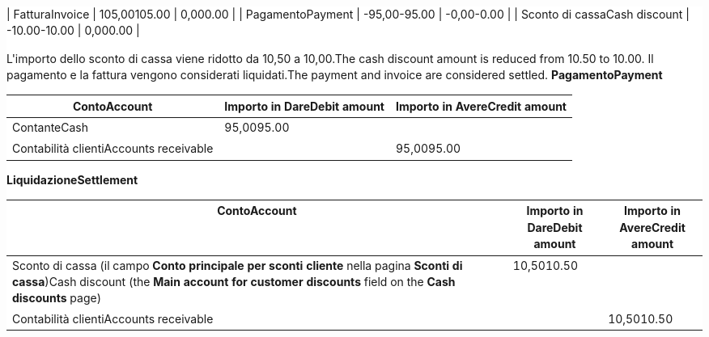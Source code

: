| <span data-ttu-id="0ed5b-224">Fattura</span><span class="sxs-lookup"><span data-stu-id="0ed5b-224">Invoice</span></span>       | <span data-ttu-id="0ed5b-225">105,00</span><span class="sxs-lookup"><span data-stu-id="0ed5b-225">105.00</span></span> | <span data-ttu-id="0ed5b-226">0,00</span><span class="sxs-lookup"><span data-stu-id="0ed5b-226">0.00</span></span>    |
| <span data-ttu-id="0ed5b-227">Pagamento</span><span class="sxs-lookup"><span data-stu-id="0ed5b-227">Payment</span></span>       | <span data-ttu-id="0ed5b-228">-95,00</span><span class="sxs-lookup"><span data-stu-id="0ed5b-228">-95.00</span></span> | <span data-ttu-id="0ed5b-229">-0,00</span><span class="sxs-lookup"><span data-stu-id="0ed5b-229">-0.00</span></span>   |
| <span data-ttu-id="0ed5b-230">Sconto di cassa</span><span class="sxs-lookup"><span data-stu-id="0ed5b-230">Cash discount</span></span> | <span data-ttu-id="0ed5b-231">-10.00</span><span class="sxs-lookup"><span data-stu-id="0ed5b-231">-10.00</span></span> | <span data-ttu-id="0ed5b-232">0,00</span><span class="sxs-lookup"><span data-stu-id="0ed5b-232">0.00</span></span>    |

<span data-ttu-id="0ed5b-233">L'importo dello sconto di cassa viene ridotto da 10,50 a 10,00.</span><span class="sxs-lookup"><span data-stu-id="0ed5b-233">The cash discount amount is reduced from 10.50 to 10.00.</span></span> <span data-ttu-id="0ed5b-234">Il pagamento e la fattura vengono considerati liquidati.</span><span class="sxs-lookup"><span data-stu-id="0ed5b-234">The payment and invoice are considered settled.</span></span> <span data-ttu-id="0ed5b-235">**Pagamento**</span><span class="sxs-lookup"><span data-stu-id="0ed5b-235">**Payment**</span></span>

| <span data-ttu-id="0ed5b-236">Conto</span><span class="sxs-lookup"><span data-stu-id="0ed5b-236">Account</span></span>             | <span data-ttu-id="0ed5b-237">Importo in Dare</span><span class="sxs-lookup"><span data-stu-id="0ed5b-237">Debit amount</span></span> | <span data-ttu-id="0ed5b-238">Importo in Avere</span><span class="sxs-lookup"><span data-stu-id="0ed5b-238">Credit amount</span></span> |
|---------------------|--------------|---------------|
| <span data-ttu-id="0ed5b-239">Contante</span><span class="sxs-lookup"><span data-stu-id="0ed5b-239">Cash</span></span>                | <span data-ttu-id="0ed5b-240">95,00</span><span class="sxs-lookup"><span data-stu-id="0ed5b-240">95.00</span></span>        |               |
| <span data-ttu-id="0ed5b-241">Contabilità clienti</span><span class="sxs-lookup"><span data-stu-id="0ed5b-241">Accounts receivable</span></span> |              | <span data-ttu-id="0ed5b-242">95,00</span><span class="sxs-lookup"><span data-stu-id="0ed5b-242">95.00</span></span>         |

<span data-ttu-id="0ed5b-243">**Liquidazione**</span><span class="sxs-lookup"><span data-stu-id="0ed5b-243">**Settlement**</span></span>

| <span data-ttu-id="0ed5b-244">Conto</span><span class="sxs-lookup"><span data-stu-id="0ed5b-244">Account</span></span>                                                                                          | <span data-ttu-id="0ed5b-245">Importo in Dare</span><span class="sxs-lookup"><span data-stu-id="0ed5b-245">Debit amount</span></span> | <span data-ttu-id="0ed5b-246">Importo in Avere</span><span class="sxs-lookup"><span data-stu-id="0ed5b-246">Credit amount</span></span> |
|--------------------------------------------------------------------------------------------------|--------------|---------------|
| <span data-ttu-id="0ed5b-247">Sconto di cassa (il campo **Conto principale per sconti cliente** nella pagina **Sconti di cassa**)</span><span class="sxs-lookup"><span data-stu-id="0ed5b-247">Cash discount (the **Main account for customer discounts** field on the **Cash discounts** page)</span></span> | <span data-ttu-id="0ed5b-248">10,50</span><span class="sxs-lookup"><span data-stu-id="0ed5b-248">10.50</span></span>        |               |
| <span data-ttu-id="0ed5b-249">Contabilità clienti</span><span class="sxs-lookup"><span data-stu-id="0ed5b-249">Accounts receivable</span></span>                                                                              |              | <span data-ttu-id="0ed5b-250">10,50</span><span class="sxs-lookup"><span data-stu-id="0ed5b-250">10.50</span></span>         |







